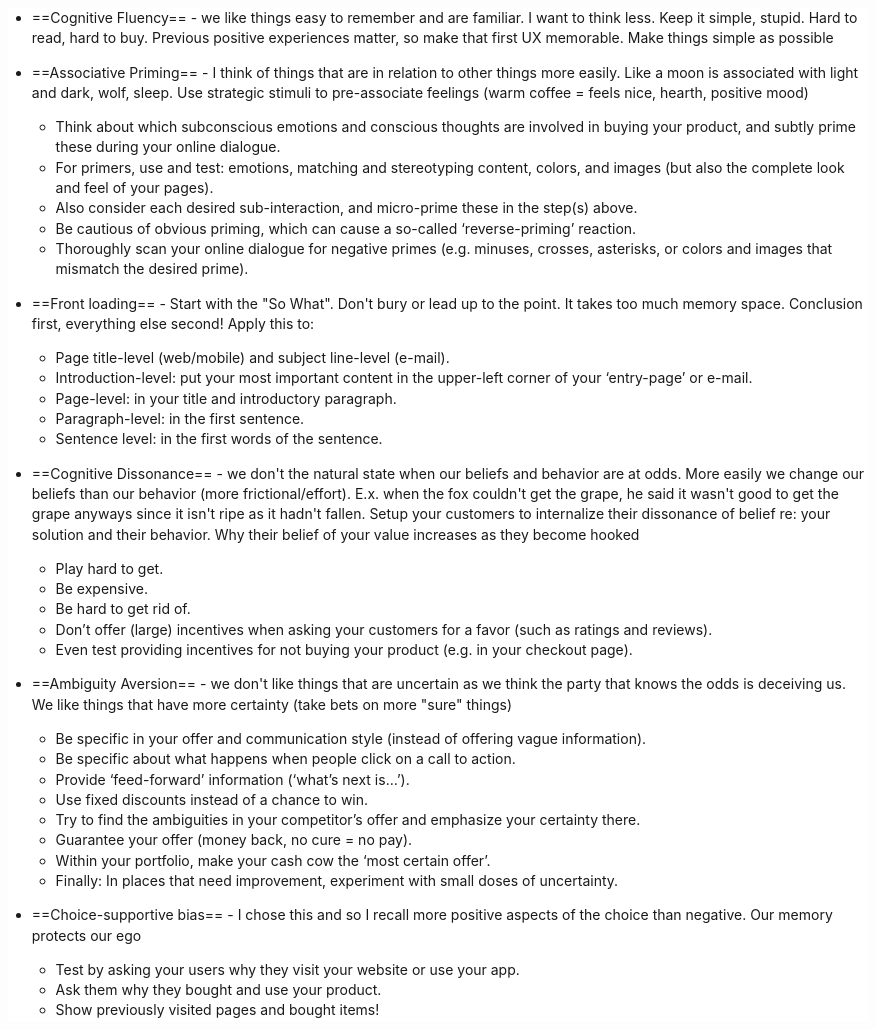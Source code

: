 - ==Cognitive Fluency== - we like things easy to remember and are familiar. I want to think less. Keep it simple, stupid. Hard to read, hard to buy. Previous positive experiences matter, so make that first UX memorable. Make things simple as possible
  
- ==Associative Priming== - I think of things that are in relation to other things more easily. Like a moon is associated with light and dark, wolf, sleep. Use strategic stimuli to pre-associate feelings (warm coffee = feels nice, hearth, positive mood)
	- Think about which subconscious emotions and conscious thoughts are involved in buying your product, and subtly prime these during your online dialogue.
	- For primers, use and test: emotions, matching and stereotyping content, colors, and images (but also the complete look and feel of your pages).
	- Also consider each desired sub-interaction, and micro-prime these in the step(s) above.
	- Be cautious of obvious priming, which can cause a so-called ‘reverse-priming’ reaction.
	- Thoroughly scan your online dialogue for negative primes (e.g. minuses, crosses, asterisks, or colors and images that mismatch the desired prime).
  
- ==Front loading== - Start with the "So What". Don't bury or lead up to the point. It takes too much memory space. Conclusion first, everything else second! Apply this to:
	- Page title-level (web/mobile) and subject line-level (e-mail).
	- Introduction-level: put your most important content in the upper-left corner of your ‘entry-page’ or e-mail.
	- Page-level: in your title and introductory paragraph.
	- Paragraph-level: in the first sentence.
	- Sentence level: in the first words of the sentence.

- ==Cognitive Dissonance== - we don't the natural state when our beliefs and behavior are at odds. More easily we change our beliefs than our behavior (more frictional/effort). E.x. when the fox couldn't get the grape, he said it wasn't good to get the grape anyways since it isn't ripe as it hadn't fallen. Setup your customers to internalize their dissonance of belief re: your solution and their behavior. Why their belief of your value increases as they become hooked
	- Play hard to get. 
	- Be expensive.
	- Be hard to get rid of.
	- Don’t offer (large) incentives when asking your customers for a favor (such as ratings and reviews).
	- Even test providing incentives for not buying your product (e.g. in your checkout page).

- ==Ambiguity Aversion== - we don't like things that are uncertain as we think the party that knows the odds is deceiving us. We like things that have more certainty (take bets on more "sure" things)
	- Be specific in your offer and communication style (instead of offering vague information).
	- Be specific about what happens when people click on a call to action.
	- Provide ‘feed-forward’ information (‘what’s next is…’).
	- Use fixed discounts instead of a chance to win.
	- Try to find the ambiguities in your competitor’s offer and emphasize your certainty there.
	- Guarantee your offer (money back, no cure = no pay).
	- Within your portfolio, make your cash cow the ‘most certain offer’.
	- Finally: In places that need improvement, experiment with small doses of uncertainty.

- ==Choice-supportive bias== - I chose this and so I recall more positive aspects of the choice than negative. Our memory protects our ego
	- Test by asking your users why they visit your website or use your app.
	- Ask them why they bought and use your product.
	- Show previously visited pages and bought items!
